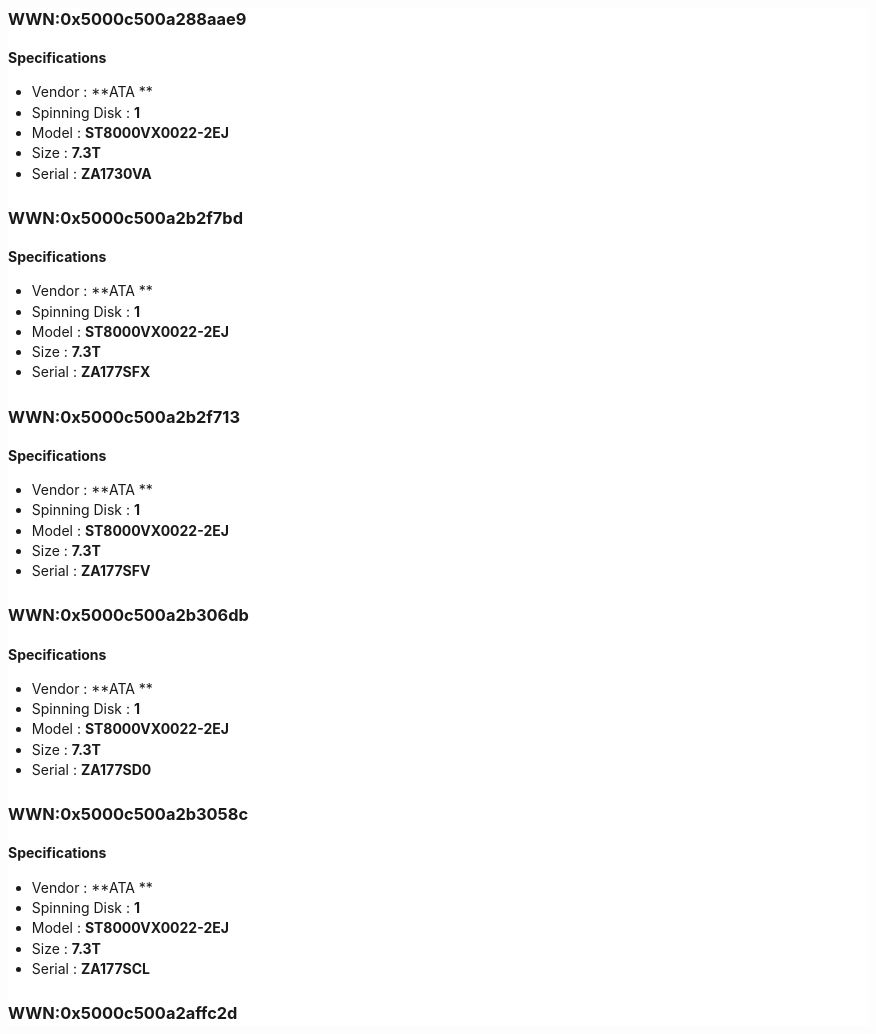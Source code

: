### WWN:0x5000c500a288aae9


**Specifications**

- Vendor : **ATA     **
- Spinning Disk : **1**
- Model : **ST8000VX0022-2EJ**
- Size : **7.3T**
- Serial : **ZA1730VA**

### WWN:0x5000c500a2b2f7bd


**Specifications**

- Vendor : **ATA     **
- Spinning Disk : **1**
- Model : **ST8000VX0022-2EJ**
- Size : **7.3T**
- Serial : **ZA177SFX**

### WWN:0x5000c500a2b2f713


**Specifications**

- Vendor : **ATA     **
- Spinning Disk : **1**
- Model : **ST8000VX0022-2EJ**
- Size : **7.3T**
- Serial : **ZA177SFV**

### WWN:0x5000c500a2b306db


**Specifications**

- Vendor : **ATA     **
- Spinning Disk : **1**
- Model : **ST8000VX0022-2EJ**
- Size : **7.3T**
- Serial : **ZA177SD0**

### WWN:0x5000c500a2b3058c


**Specifications**

- Vendor : **ATA     **
- Spinning Disk : **1**
- Model : **ST8000VX0022-2EJ**
- Size : **7.3T**
- Serial : **ZA177SCL**

### WWN:0x5000c500a2affc2d
